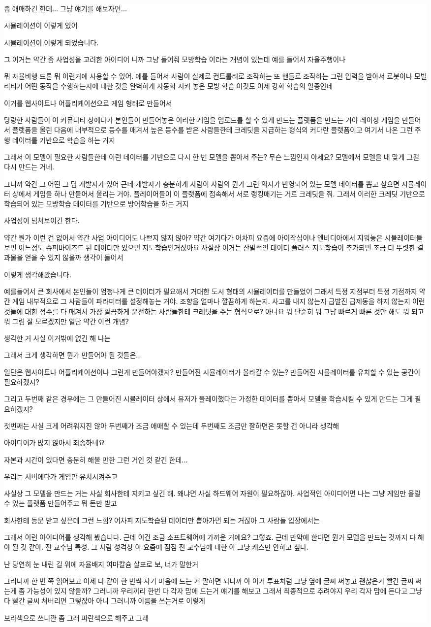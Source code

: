 좀 애매하긴 한데... 그냥 얘기를 해보자면...

시뮬레이션이 이렇게 있어

시뮬레이션이 이렇게 되었습니다.

그 이거는 약간 좀 사업성을 고려한 아이디어 니까 그냥 들어줘 모방학습 이라는 개념이 있는데 예를 들어서 자율주행이나

뭐 자율비행 드론 뭐 이런거에 사용할 수 있어. 예를 들어서 사람이 실제로 컨트롤러로 조작하는 또 핸들로 조작하는 그런 입력을 받아서 로봇이나 모빌리티가 어떤 동작을 수행하는지에 대한 것을 완벽하게 자동화 시켜 놓은 모방 학습 이것도 이제 강화 학습의 일종인데

이거를 웹사이트나 어플리케이션으로 게임 형태로 만들어서

당량한 사람들이 이 커뮤니티 상에다가 본인들이 만들어놓은 이러한 게임을 업로드를 할 수 있게 만드는 플랫폼을 만드는 거야 레이싱 게임을 만들어서 플랫폼을 올린 다음에 내부적으로 등수를 매겨서 높은 등수를 받은 사람들한테 크레딧을 지급하는 형식의 커다란 플랫폼이고 여기서 나온 그런 주행 데이터를 기반으로 학습을 하는 거지

그래서 이 모델이 필요한 사람들한테 이런 데이터를 기반으로 다시 한 번 모델을 뽑아서 주는? 무슨 느낌인지 아세요? 모델에서 모델을 내 맞게 그걸 다시 만드는 거네.

그니까 약간 그 어떤 그 딥 개발자가 있어 근데 개발자가 충분하게 사람이 사람의 뭔가 그런 의지가 반영되어 있는 모델 데이터를 뽑고 싶으면 시뮬레이터 상에서 게임을 하나 만들어서 올리는 거야. 플레이어들이 이 플랫폼에 접속해서 서로 랭킹매기는 거로 크레딧을 줘. 그래서 이러한 크레딧 기반으로 학습되어 있는 모방학습 데이터를 기반으로 방어학습을 하는 거지

사업성이 넘쳐보이긴 한다.

약간 뭔가 이런 건 없어서 약간 사업 아이디어도 나쁘지 않지 않아? 약간 여기다가 어차피 요즘에 아이작심이나 엔비디아에서 지워놓은 시뮬레이터들 보면 어느정도 슈퍼바이즈드 된 데이터만 있으면 지도학습인거잖아요 사실상 이거는 산발적인 데이터 플러스 지도학습이 추가되면 조금 더 뚜렷한 결과물을 얻을 수 있지 않을까 생각이 들어서

이렇게 생각해왔습니다.

예를들어서 큰 회사에서 본인들이 엄청나게 큰 데이터가 필요해서 거대한 도시 형태의 시뮬레이터를 만들었어 그래서 특정 지점부터 특정 기점까지 약간 게임 내부적으로 그 사람들이 파라미터를 설정해놓는 거야. 조향을 얼마나 깔끔하게 하는지. 사고를 내지 않는지 급발진 급제동을 하지 않는지 이런 것들에 대한 점수를 다 매겨서 가장 깔끔하게 운전하는 사람들한테 크레딧을 주는 형식으로? 아니요 뭐 단순히 뭐 그냥 빠르게 빠른 것만 해도 뭐 되고 뭐 그럼 잘 모르겠지만 일단 약간 이런 개념?

생각한 거 사실 이거밖에 없긴 해 나는

그래서 크게 생각하면 뭔가 만들어야 될 것들은..

일단은 웹사이트나 어플리케이션이나 그런게 만들어야겠지? 만들어진 시뮬레이터가 올라갈 수 있는? 만들어진 시뮬레이터를 유치할 수 있는 공간이 필요하겠지?

그리고 두번째 같은 경우에는 그 만들어진 시뮬레이터 상에서 유저가 플레이했다는 가정한 데이터를 뽑아서 모델을 학습시킬 수 있게 만드는 그게 필요하겠지?

첫번째는 사실 크게 어려워지진 않아 두번째가 조금 애매할 수 있는데 두번째도 조금만 잘하면은 못할 건 아니라 생각해

아이디어가 많지 않아서 죄송하네요

자본과 시간이 있다면 충분히 해볼 만한 그런 거인 것 같긴 한데...

우리는 서버에다가 게임만 유치시켜주고

사실상 그 모델을 만드는 거는 사실 회사한테 지키고 싶긴 해. 왜냐면 사실 하드웨어 자원이 필요하잖아. 사업적인 아이디어면 나는 그냥 게임만 올릴 수 있는 플랫폼 만들어주고 뭐 돈만 받고

회사한테 등문 받고 싶은데 그런 느낌? 어차피 지도학습된 데이터만 뽑아가면 되는 거잖아 그 사람들 입장에서는

그래서 이런 아이디어를 생각해 봤습니다. 근데 이건 조금 소프트웨어에 가까운 거예요? 그렇죠. 근데 만약에 한다면 뭔가 모델을 만드는 것까지 다 해야 될 것 같아. 전 교수님 특성. 그 사람 성격상 아 요즘에 점점 전 교수님에 대한 아 그냥 케스만 안하고 싶다.

난 당연히 눈 내린 길 위에 자율배지 여마칼슘 살포로 보, 너가 말한거

그러니까 한 번 쭉 읽어보고 이제 다 같이 한 번씩 자기 마음에 드는 거 말하면 되니까 야 이거 투표처럼 그냥 옆에 글씨 써놓고 괜찮은거 빨간 글씨 써는게 좀 가능성이 있지 않을까? 그러니까 우리끼리 한번 다 각자 맘에 드는거 얘기를 해보고 그래서 최종적으로 추려야지 우리 각자 맘에 든다고 그냥 다 빨간 글씨 쳐버리면 그렇잖아 아니 그러니까 이름을 쓰는거로 이렇게

보라색으로 쓰니깐 좀 그래 파란색으로 해주고 그래
